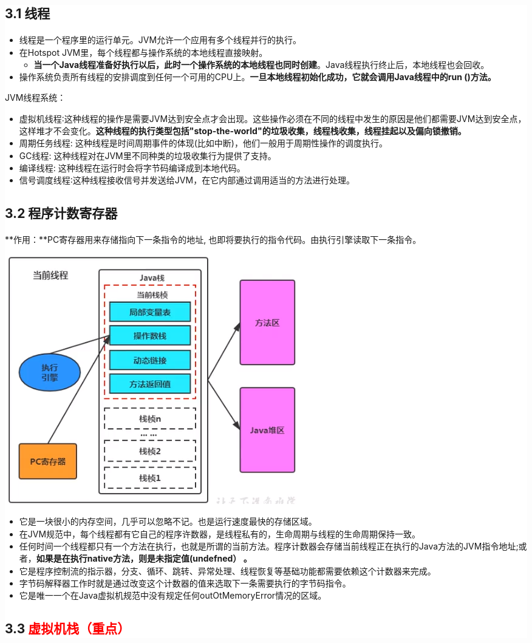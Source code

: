 ## 3.1 线程

- 线程是一个程序里的运行单元。JVM允许一个应用有多个线程并行的执行。
- 在Hotspot JVM里，每个线程都与操作系统的本地线程直接映射。
	- **当一个Java线程准备好执行以后，此时一个操作系统的本地线程也同时创建**。Java线程执行终止后，本地线程也会回收。
- 操作系统负责所有线程的安排调度到任何一个可用的CPU上。**一旦本地线程初始化成功，它就会调用Java线程中的run ()方法。**

JVM线程系统：

- 虚拟机线程∶这种线程的操作是需要JVM达到安全点才会出现。这些操作必须在不同的线程中发生的原因是他们都需要JVM达到安全点，这样堆才不会变化。**这种线程的执行类型包括"stop-the-world"的垃圾收集，线程栈收集，线程挂起以及偏向锁撤销。**
- 周期任务线程: 这种线程是时间周期事件的体现(比如中断)，他们一般用于周期性操作的调度执行。
- GC线程: 这种线程对在JVM里不同种类的垃圾收集行为提供了支持。
- 编译线程: 这种线程在运行时会将字节码编译成到本地代码。
- 信号调度线程∶这种线程接收信号并发送给JVM，在它内部通过调用适当的方法进行处理。

## 3.2 程序计数寄存器

**作用：**PC寄存器用来存储指向下一条指令的地址, 也即将要执行的指令代码。由执行引擎读取下一条指令。

![image-20210527140929228](JVM.assets/image-20210527140929228.png)

- 它是一块很小的内存空间，几乎可以忽略不记。也是运行速度最快的存储区域。
- 在JVM规范中，每个线程都有它自己的程序许数器，是线程私有的，生命周期与线程的生命周期保持一致。
- 任何时间一个线程都只有一个方法在执行，也就是所谓的当前方法。程序计数器会存储当前线程正在执行的Java方法的JVM指令地址;或者，**如果是在执行native方法，则是未指定值(undefned） 。**
- 它是程序控制流的指示器，分支、循环、跳转、异常处理、线程恢复等基础功能都需要依赖这个计数器来完成。
- 字节码解释器工作时就是通过改变这个计数器的值来选取下一条需要执行的字节码指令。
- 它是唯一一个在Java虚拟机规范中没有规定任何outOtMemoryError情况的区域。

## 3.3 <font color=red>虚拟机栈（重点）</font>
